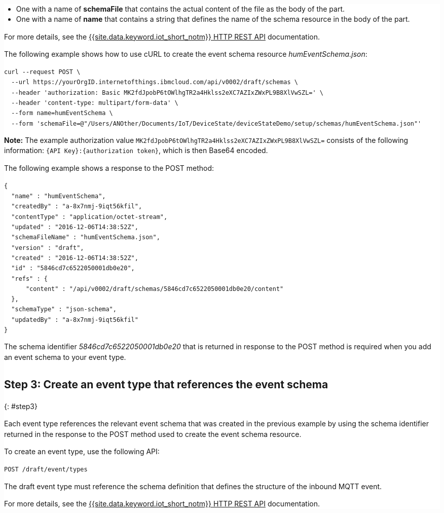 - One with a name of **schemaFile** that contains the actual content of the file as the body of the part.
- One with a name of **name** that contains a string that defines the name of the schema resource in the body of the part.

For more details, see the [{{site.data.keyword.iot_short_notm}} HTTP REST API](https://docs.internetofthings.ibmcloud.com/apis/swagger/v0002/state-mgmt.html#!/Schemas) documentation.

The following example shows how to use cURL to create the event schema resource *humEventSchema.json*:

```curl
curl --request POST \
  --url https://yourOrgID.internetofthings.ibmcloud.com/api/v0002/draft/schemas \
  --header 'authorization: Basic MK2fdJpobP6tOWlhgTR2a4Hklss2eXC7AZIxZWxPL9B8XlVwSZL=' \
  --header 'content-type: multipart/form-data' \
  --form name=humEventSchema \
  --form 'schemaFile=@"/Users/ANOther/Documents/IoT/DeviceState/deviceStateDemo/setup/schemas/humEventSchema.json"'
```

**Note:** The example authorization value `MK2fdJpobP6tOWlhgTR2a4Hklss2eXC7AZIxZWxPL9B8XlVwSZL=` consists of the following information:
```{API Key}:{authorization token}```,  which is then Base64 encoded.

The following example shows a response to the POST method:

```
{
  "name" : "humEventSchema",
  "createdBy" : "a-8x7nmj-9iqt56kfil", 
  "contentType" : "application/octet-stream",
  "updated" : "2016-12-06T14:38:52Z",
  "schemaFileName" : "humEventSchema.json",
  "version" : "draft",
  "created" : "2016-12-06T14:38:52Z",
  "id" : "5846cd7c6522050001db0e20",
  "refs" : {
      "content" : "/api/v0002/draft/schemas/5846cd7c6522050001db0e20/content"
  },
  "schemaType" : "json-schema",
  "updatedBy" : "a-8x7nmj-9iqt56kfil"
}
```
The schema identifier *5846cd7c6522050001db0e20* that is returned in response to the POST method is required when you add an event schema to your event type.



## Step 3: Create an event type that references the event schema
{: #step3}

Each event type references the relevant event schema that was created in the previous example by using the schema identifier returned in the response to the POST method used to create the event schema resource.

To create an event type, use the following API:

```
POST /draft/event/types
```
The draft event type must reference the schema definition that defines the structure of the inbound MQTT event.


For more details, see the [{{site.data.keyword.iot_short_notm}} HTTP REST API](https://docs.internetofthings.ibmcloud.com/apis/swagger/v0002/state-mgmt.html#!/Event_Types) documentation.
```